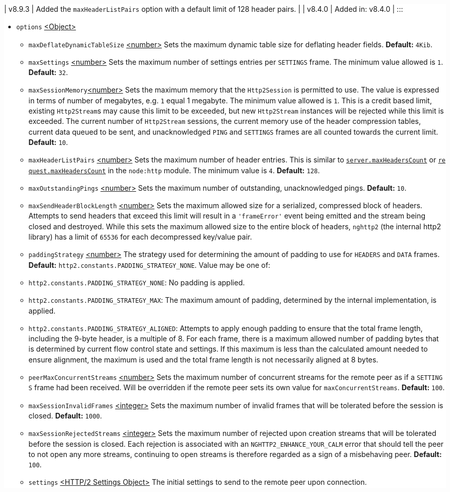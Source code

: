 | v8.9.3 | Added the `maxHeaderListPairs` option with a default limit of 128 header pairs. |
| v8.4.0 | Added in: v8.4.0 |
:::

- `options` [\<Object\>](https://developer.mozilla.org/en-US/docs/Web/JavaScript/Reference/Global_Objects/Object) 
    - `maxDeflateDynamicTableSize` [\<number\>](https://developer.mozilla.org/en-US/docs/Web/JavaScript/Data_structures#Number_type) Sets the maximum dynamic table size for deflating header fields. **Default:** `4Kib`.
    - `maxSettings` [\<number\>](https://developer.mozilla.org/en-US/docs/Web/JavaScript/Data_structures#Number_type) Sets the maximum number of settings entries per `SETTINGS` frame. The minimum value allowed is `1`. **Default:** `32`.
    - `maxSessionMemory`[\<number\>](https://developer.mozilla.org/en-US/docs/Web/JavaScript/Data_structures#Number_type) Sets the maximum memory that the `Http2Session` is permitted to use. The value is expressed in terms of number of megabytes, e.g. `1` equal 1 megabyte. The minimum value allowed is `1`. This is a credit based limit, existing `Http2Stream`s may cause this limit to be exceeded, but new `Http2Stream` instances will be rejected while this limit is exceeded. The current number of `Http2Stream` sessions, the current memory use of the header compression tables, current data queued to be sent, and unacknowledged `PING` and `SETTINGS` frames are all counted towards the current limit. **Default:** `10`.
    - `maxHeaderListPairs` [\<number\>](https://developer.mozilla.org/en-US/docs/Web/JavaScript/Data_structures#Number_type) Sets the maximum number of header entries. This is similar to [`server.maxHeadersCount`](/nodejs/api/http#servermaxheaderscount) or [`request.maxHeadersCount`](/nodejs/api/http#requestmaxheaderscount) in the `node:http` module. The minimum value is `4`. **Default:** `128`.
    - `maxOutstandingPings` [\<number\>](https://developer.mozilla.org/en-US/docs/Web/JavaScript/Data_structures#Number_type) Sets the maximum number of outstanding, unacknowledged pings. **Default:** `10`.
    - `maxSendHeaderBlockLength` [\<number\>](https://developer.mozilla.org/en-US/docs/Web/JavaScript/Data_structures#Number_type) Sets the maximum allowed size for a serialized, compressed block of headers. Attempts to send headers that exceed this limit will result in a `'frameError'` event being emitted and the stream being closed and destroyed. While this sets the maximum allowed size to the entire block of headers, `nghttp2` (the internal http2 library) has a limit of `65536` for each decompressed key/value pair.
    - `paddingStrategy` [\<number\>](https://developer.mozilla.org/en-US/docs/Web/JavaScript/Data_structures#Number_type) The strategy used for determining the amount of padding to use for `HEADERS` and `DATA` frames. **Default:** `http2.constants.PADDING_STRATEGY_NONE`. Value may be one of: 
    - `http2.constants.PADDING_STRATEGY_NONE`: No padding is applied.
    - `http2.constants.PADDING_STRATEGY_MAX`: The maximum amount of padding, determined by the internal implementation, is applied.
    - `http2.constants.PADDING_STRATEGY_ALIGNED`: Attempts to apply enough padding to ensure that the total frame length, including the 9-byte header, is a multiple of 8. For each frame, there is a maximum allowed number of padding bytes that is determined by current flow control state and settings. If this maximum is less than the calculated amount needed to ensure alignment, the maximum is used and the total frame length is not necessarily aligned at 8 bytes.
  
 
    - `peerMaxConcurrentStreams` [\<number\>](https://developer.mozilla.org/en-US/docs/Web/JavaScript/Data_structures#Number_type) Sets the maximum number of concurrent streams for the remote peer as if a `SETTINGS` frame had been received. Will be overridden if the remote peer sets its own value for `maxConcurrentStreams`. **Default:** `100`.
    - `maxSessionInvalidFrames` [\<integer\>](https://developer.mozilla.org/en-US/docs/Web/JavaScript/Data_structures#Number_type) Sets the maximum number of invalid frames that will be tolerated before the session is closed. **Default:** `1000`.
    - `maxSessionRejectedStreams` [\<integer\>](https://developer.mozilla.org/en-US/docs/Web/JavaScript/Data_structures#Number_type) Sets the maximum number of rejected upon creation streams that will be tolerated before the session is closed. Each rejection is associated with an `NGHTTP2_ENHANCE_YOUR_CALM` error that should tell the peer to not open any more streams, continuing to open streams is therefore regarded as a sign of a misbehaving peer. **Default:** `100`.
    - `settings` [\<HTTP/2 Settings Object\>](/nodejs/api/http2#settings-object) The initial settings to send to the remote peer upon connection.